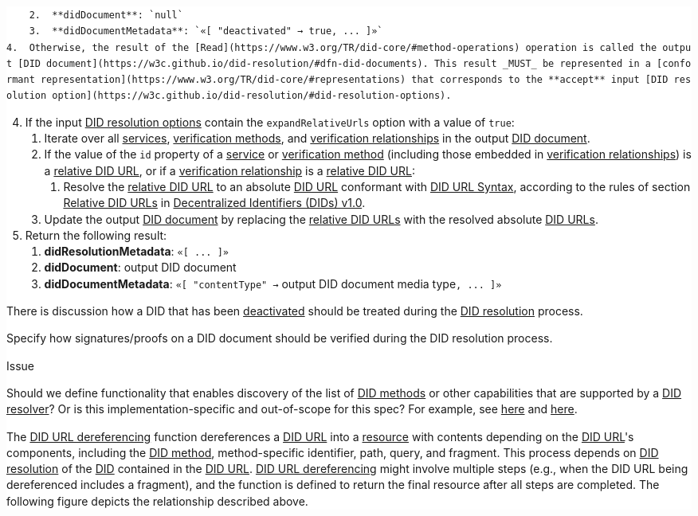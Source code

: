         2.  **didDocument**: `null`
        3.  **didDocumentMetadata**: `«[ "deactivated" → true, ... ]»`
    4.  Otherwise, the result of the [Read](https://www.w3.org/TR/did-core/#method-operations) operation is called the output [DID document](https://w3c.github.io/did-resolution/#dfn-did-documents). This result _MUST_ be represented in a [conformant representation](https://www.w3.org/TR/did-core/#representations) that corresponds to the **accept** input [DID resolution option](https://w3c.github.io/did-resolution/#did-resolution-options).
4.  If the input [DID resolution options](https://w3c.github.io/did-resolution/#did-resolution-options) contain the `expandRelativeUrls` option with a value of `true`:
    1.  Iterate over all [services](https://www.w3.org/TR/did-core/#services), [verification methods](https://www.w3.org/TR/did-core/#verification-methods), and [verification relationships](https://www.w3.org/TR/did-core/#verification-relationships) in the output [DID document](https://w3c.github.io/did-resolution/#dfn-did-documents).
    2.  If the value of the `id` property of a [service](https://www.w3.org/TR/did-core/#services) or [verification method](https://www.w3.org/TR/did-core/#verification-methods) (including those embedded in [verification relationships](https://www.w3.org/TR/did-core/#verification-relationships)) is a [relative DID URL](https://www.w3.org/TR/did-core/#relative-did-urls), or if a [verification relationship](https://www.w3.org/TR/did-core/#verification-relationships) is a [relative DID URL](https://www.w3.org/TR/did-core/#relative-did-urls):
        1.  Resolve the [relative DID URL](https://www.w3.org/TR/did-core/#relative-did-urls) to an absolute [DID URL](https://w3c.github.io/did-resolution/#dfn-did-urls) conformant with [DID URL Syntax](https://www.w3.org/TR/did-core/#did-url-syntax), according to the rules of section [Relative DID URLs](https://www.w3.org/TR/did-core/#relative-did-urls) in [Decentralized Identifiers (DIDs) v1.0](https://www.w3.org/TR/did-core/).
    3.  Update the output [DID document](https://w3c.github.io/did-resolution/#dfn-did-documents) by replacing the [relative DID URLs](https://www.w3.org/TR/did-core/#relative-did-urls) with the resolved absolute [DID URLs](https://w3c.github.io/did-resolution/#dfn-did-urls).
5.  Return the following result:
    1.  **didResolutionMetadata**: `«[ ... ]»`
    2.  **didDocument**: output DID document
    3.  **didDocumentMetadata**: `«[ "contentType" →` output DID document media type`, ... ]»`

There is discussion how a DID that has been [deactivated](https://www.w3.org/TR/did-core/#method-operations) should be treated during the [DID resolution](https://w3c.github.io/did-resolution/#dfn-did-resolution) process.

Specify how signatures/proofs on a DID document should be verified during the DID resolution process.

Issue

Should we define functionality that enables discovery of the list of [DID methods](https://w3c.github.io/did-resolution/#dfn-did-method-s) or other capabilities that are supported by a [DID resolver](https://w3c.github.io/did-resolution/#dfn-did-resolver-s)? Or is this implementation-specific and out-of-scope for this spec? For example, see [here](https://github.com/w3c/did-resolution/issues/26) and [here](https://github.com/w3c/did-resolution/issues/25).

The [DID URL dereferencing](https://w3c.github.io/did-resolution/#dfn-did-url-dereferencing) function dereferences a [DID URL](https://w3c.github.io/did-resolution/#dfn-did-urls) into a [resource](https://w3c.github.io/did-resolution/#dfn-resources) with contents depending on the [DID URL](https://w3c.github.io/did-resolution/#dfn-did-urls)'s components, including the [DID method](https://w3c.github.io/did-resolution/#dfn-did-method-s), method-specific identifier, path, query, and fragment. This process depends on [DID resolution](https://w3c.github.io/did-resolution/#dfn-did-resolution) of the [DID](https://w3c.github.io/did-resolution/#dfn-decentralized-identifiers) contained in the [DID URL](https://w3c.github.io/did-resolution/#dfn-did-urls). [DID URL dereferencing](https://w3c.github.io/did-resolution/#dfn-did-url-dereferencing) might involve multiple steps (e.g., when the DID URL being dereferenced includes a fragment), and the function is defined to return the final resource after all steps are completed. The following figure depicts the relationship described above.

